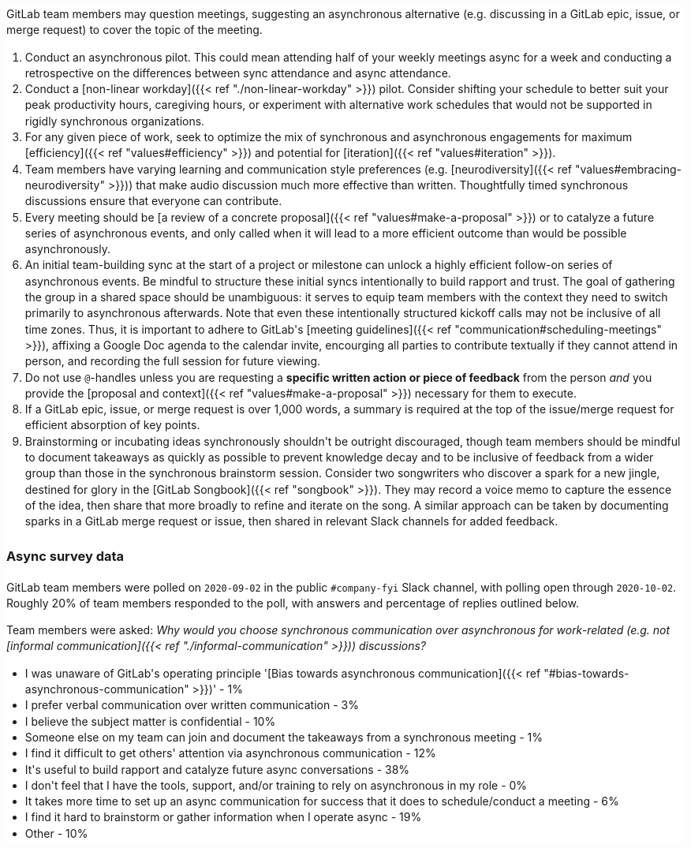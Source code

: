 GitLab team members may question meetings, suggesting an asynchronous alternative (e.g. discussing in a GitLab epic, issue, or merge request) to cover the topic of the meeting.

1. Conduct an asynchronous pilot. This could mean attending half of your weekly meetings async for a week and conducting a retrospective on the differences between sync attendance and async attendance.
1. Conduct a [non-linear workday]({{< ref "./non-linear-workday" >}}) pilot. Consider shifting your schedule to better suit your peak productivity hours, caregiving hours, or experiment with alternative work schedules that would not be supported in rigidly synchronous organizations.
1. For any given piece of work, seek to optimize the mix of synchronous and asynchronous engagements for maximum [efficiency]({{< ref "values#efficiency" >}}) and potential for [iteration]({{< ref "values#iteration" >}}).
1. Team members have varying learning and communication style preferences (e.g. [neurodiversity]({{< ref "values#embracing-neurodiversity" >}})) that make audio discussion much more effective than written. Thoughtfully timed synchronous discussions ensure that everyone can contribute.
1. Every meeting should be [a review of a concrete proposal]({{< ref "values#make-a-proposal" >}}) or to catalyze a future series of asynchronous events, and only called when it will lead to a more efficient outcome than would be possible asynchronously.
1. An initial team-building sync at the start of a project or milestone can unlock a highly efficient follow-on series of asynchronous events. Be mindful to structure these initial syncs intentionally to build rapport and trust. The goal of gathering the group in a shared space should be unambiguous: it serves to equip team members with the context they need to switch primarily to asynchronous afterwards. Note that even these intentionally structured kickoff calls may not be inclusive of all time zones. Thus, it is important to adhere to GitLab's [meeting guidelines]({{< ref "communication#scheduling-meetings" >}}), affixing a Google Doc agenda to the calendar invite, encourging all parties to contribute textually if they cannot attend in person, and recording the full session for future viewing.
1. Do not use `@`-handles unless you are requesting a **specific written action or piece of feedback** from the person *and* you provide the [proposal and context]({{< ref "values#make-a-proposal" >}}) necessary for them to execute.
1. If a GitLab epic, issue, or merge request is over 1,000 words, a summary is required at the top of the issue/merge request for efficient absorption of key points.
1. Brainstorming or incubating ideas synchronously shouldn't be outright discouraged, though team members should be mindful to document takeaways as quickly as possible to prevent knowledge decay and to be inclusive of feedback from a wider group than those in the synchronous brainstorm session. Consider two songwriters who discover a spark for a new jingle, destined for glory in the [GitLab Songbook]({{< ref "songbook" >}}). They may record a voice memo to capture the essence of the idea, then share that more broadly to refine and iterate on the song. A similar approach can be taken by documenting sparks in a GitLab merge request or issue, then shared in relevant Slack channels for added feedback.

### Async survey data

GitLab team members were polled on `2020-09-02` in the public `#company-fyi` Slack channel, with polling open through `2020-10-02`. Roughly 20% of team members responded to the poll, with answers and percentage of replies outlined below.

Team members were asked: *Why would you choose synchronous communication over asynchronous for work-related (e.g. not [informal communication]({{< ref "./informal-communication" >}})) discussions?*

- I was unaware of GitLab's operating principle '[Bias towards asynchronous communication]({{< ref "#bias-towards-asynchronous-communication" >}})' - 1%
- I prefer verbal communication over written communication - 3%
- I believe the subject matter is confidential - 10%
- Someone else on my team can join and document the takeaways from a synchronous meeting - 1%
- I find it difficult to get others' attention via asynchronous communication - 12%
- It's useful to build rapport and catalyze future async conversations - 38%
- I don't feel that I have the tools, support, and/or training to rely on asynchronous in my role - 0%
- It takes more time to set up an async communication for success that it does to schedule/conduct a meeting - 6%
- I find it hard to brainstorm or gather information when I operate async - 19%
- Other - 10%
